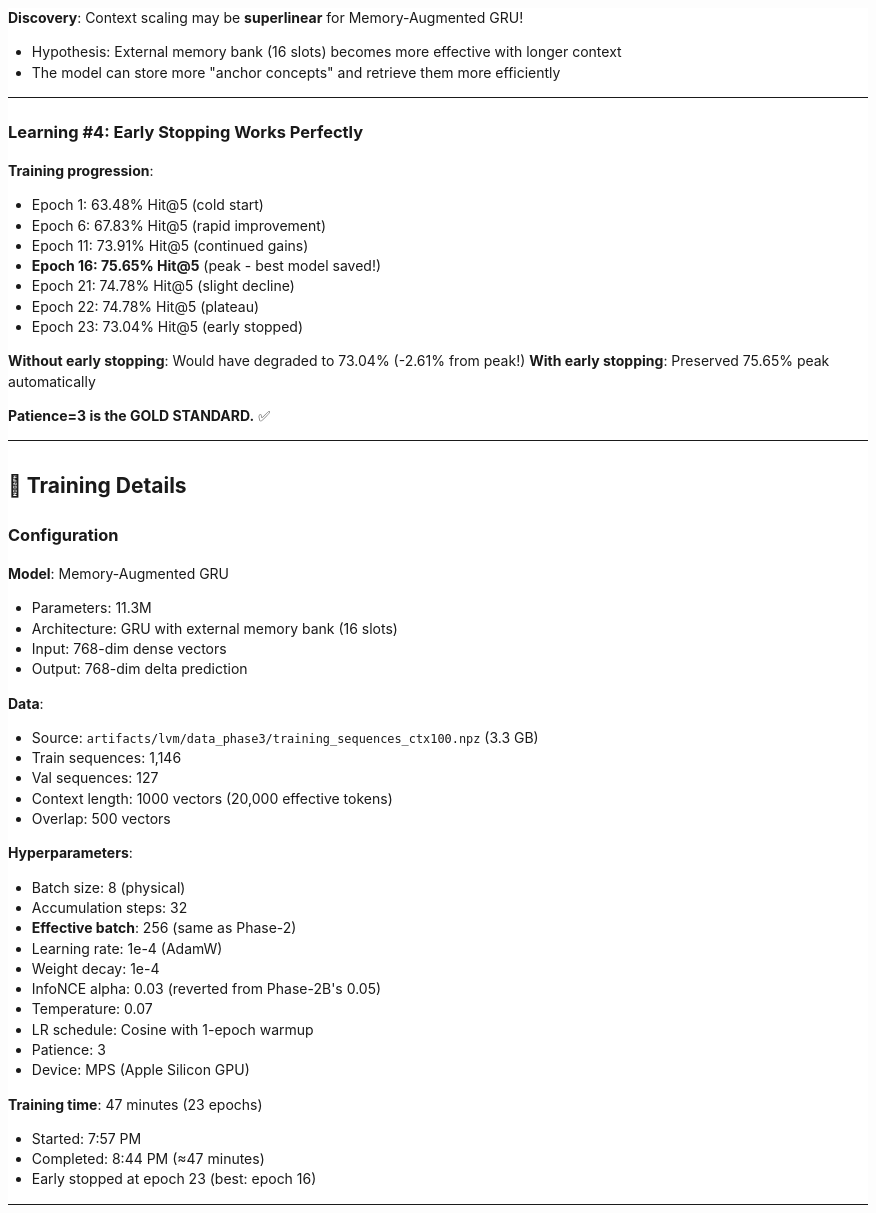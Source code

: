 **Discovery**: Context scaling may be **superlinear** for Memory-Augmented GRU!
- Hypothesis: External memory bank (16 slots) becomes more effective with longer context
- The model can store more "anchor concepts" and retrieve them more efficiently

---

### Learning #4: Early Stopping Works Perfectly

**Training progression**:
- Epoch 1: 63.48% Hit@5 (cold start)
- Epoch 6: 67.83% Hit@5 (rapid improvement)
- Epoch 11: 73.91% Hit@5 (continued gains)
- **Epoch 16: 75.65% Hit@5** (peak - best model saved!)
- Epoch 21: 74.78% Hit@5 (slight decline)
- Epoch 22: 74.78% Hit@5 (plateau)
- Epoch 23: 73.04% Hit@5 (early stopped)

**Without early stopping**: Would have degraded to 73.04% (-2.61% from peak!)
**With early stopping**: Preserved 75.65% peak automatically

**Patience=3 is the GOLD STANDARD.** ✅

---

## 🔧 Training Details

### Configuration

**Model**: Memory-Augmented GRU
- Parameters: 11.3M
- Architecture: GRU with external memory bank (16 slots)
- Input: 768-dim dense vectors
- Output: 768-dim delta prediction

**Data**:
- Source: `artifacts/lvm/data_phase3/training_sequences_ctx100.npz` (3.3 GB)
- Train sequences: 1,146
- Val sequences: 127
- Context length: 1000 vectors (20,000 effective tokens)
- Overlap: 500 vectors

**Hyperparameters**:
- Batch size: 8 (physical)
- Accumulation steps: 32
- **Effective batch**: 256 (same as Phase-2)
- Learning rate: 1e-4 (AdamW)
- Weight decay: 1e-4
- InfoNCE alpha: 0.03 (reverted from Phase-2B's 0.05)
- Temperature: 0.07
- LR schedule: Cosine with 1-epoch warmup
- Patience: 3
- Device: MPS (Apple Silicon GPU)

**Training time**: 47 minutes (23 epochs)
- Started: 7:57 PM
- Completed: 8:44 PM (≈47 minutes)
- Early stopped at epoch 23 (best: epoch 16)

---